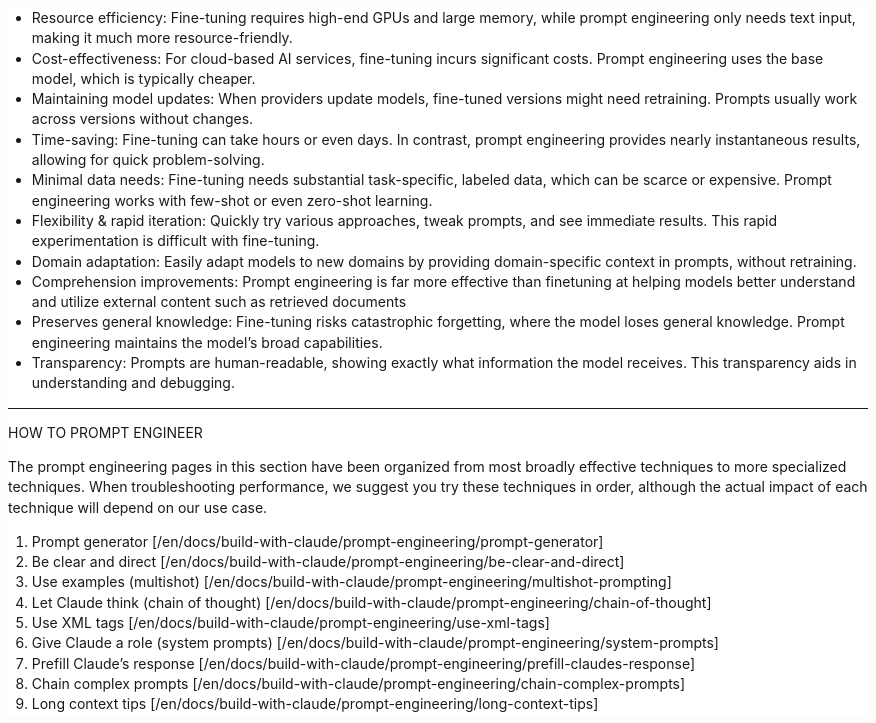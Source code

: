 
 * Resource efficiency: Fine-tuning requires high-end GPUs and large memory,
   while prompt engineering only needs text input, making it much more
   resource-friendly.
 * Cost-effectiveness: For cloud-based AI services, fine-tuning incurs
   significant costs. Prompt engineering uses the base model, which is typically
   cheaper.
 * Maintaining model updates: When providers update models, fine-tuned versions
   might need retraining. Prompts usually work across versions without changes.
 * Time-saving: Fine-tuning can take hours or even days. In contrast, prompt
   engineering provides nearly instantaneous results, allowing for quick
   problem-solving.
 * Minimal data needs: Fine-tuning needs substantial task-specific, labeled
   data, which can be scarce or expensive. Prompt engineering works with
   few-shot or even zero-shot learning.
 * Flexibility & rapid iteration: Quickly try various approaches, tweak prompts,
   and see immediate results. This rapid experimentation is difficult with
   fine-tuning.
 * Domain adaptation: Easily adapt models to new domains by providing
   domain-specific context in prompts, without retraining.
 * Comprehension improvements: Prompt engineering is far more effective than
   finetuning at helping models better understand and utilize external content
   such as retrieved documents
 * Preserves general knowledge: Fine-tuning risks catastrophic forgetting, where
   the model loses general knowledge. Prompt engineering maintains the model’s
   broad capabilities.
 * Transparency: Prompts are human-readable, showing exactly what information
   the model receives. This transparency aids in understanding and debugging.

--------------------------------------------------------------------------------


HOW TO PROMPT ENGINEER

The prompt engineering pages in this section have been organized from most
broadly effective techniques to more specialized techniques. When
troubleshooting performance, we suggest you try these techniques in order,
although the actual impact of each technique will depend on our use case.

 1. Prompt generator
    [/en/docs/build-with-claude/prompt-engineering/prompt-generator]
 2. Be clear and direct
    [/en/docs/build-with-claude/prompt-engineering/be-clear-and-direct]
 3. Use examples (multishot)
    [/en/docs/build-with-claude/prompt-engineering/multishot-prompting]
 4. Let Claude think (chain of thought)
    [/en/docs/build-with-claude/prompt-engineering/chain-of-thought]
 5. Use XML tags [/en/docs/build-with-claude/prompt-engineering/use-xml-tags]
 6. Give Claude a role (system prompts)
    [/en/docs/build-with-claude/prompt-engineering/system-prompts]
 7. Prefill Claude’s response
    [/en/docs/build-with-claude/prompt-engineering/prefill-claudes-response]
 8. Chain complex prompts
    [/en/docs/build-with-claude/prompt-engineering/chain-complex-prompts]
 9. Long context tips
    [/en/docs/build-with-claude/prompt-engineering/long-context-tips]
